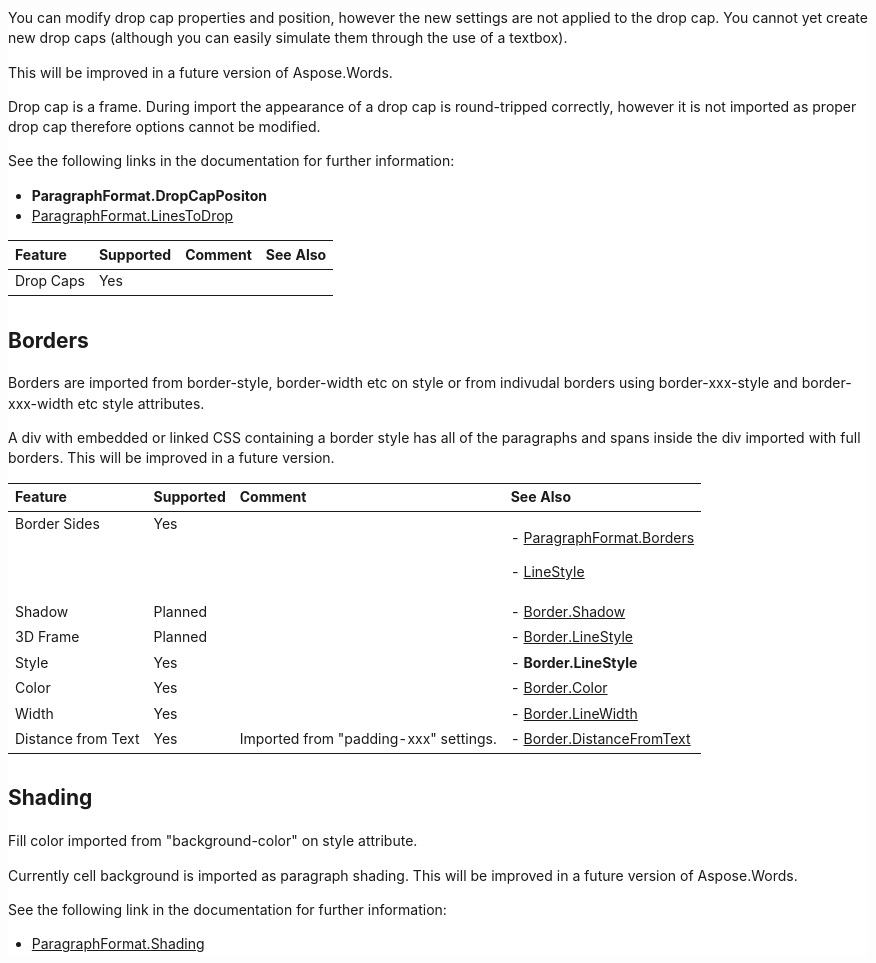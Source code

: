 You can modify drop cap properties and position, however the new settings are not applied to the drop cap. You cannot yet create new drop caps (although you can easily simulate them through the use of a textbox). 

This will be improved in a future version of Aspose.Words.

Drop cap is a frame. During import the appearance of a drop cap is round-tripped correctly, however it is not imported as proper drop cap therefore options cannot be modified.

See the following links in the documentation for further information:

- **ParagraphFormat.DropCapPositon**
- [ParagraphFormat.LinesToDrop](http://www.aspose.com/documentation/.net-components/aspose.words-for-.net/aspose.words.paragraphformat.linestodrop.html)

|**Feature**|**Supported**|**Comment**|**See Also**|
| :- | :- | :- | :- |
|Drop Caps |Yes | | |
## **Borders**
Borders are imported from border-style, border-width etc on style or from indivudal borders using border-xxx-style and border-xxx-width etc style attributes.

A div with embedded or linked CSS containing a border style has all of the paragraphs and spans inside the div imported with full borders. This will be improved in a future version.

|**Feature**|**Supported**|**Comment**|**See Also**|
| :- | :- | :- | :- |
|Border Sides |Yes | |<p>- [ParagraphFormat.Borders](http://www.aspose.com/documentation/.net-components/aspose.words-for-.net/aspose.words.paragraphformat.borders.html) </p><p>- [LineStyle](http://www.aspose.com/documentation/.net-components/aspose.words-for-.net/aspose.words.linestyle.html)</p>|
|Shadow |Planned | |- [Border.Shadow](http://www.aspose.com/documentation/.net-components/aspose.words-for-.net/aspose.words.border.shadow.html)|
|3D Frame |Planned | |- [Border.LineStyle](http://www.aspose.com/documentation/.net-components/aspose.words-for-.net/aspose.words.border.linestyle.html)|
|Style |Yes | |- **Border.LineStyle**|
|Color |Yes | |- [Border.Color](http://www.aspose.com/documentation/.net-components/aspose.words-for-.net/aspose.words.border.color.html)|
|Width |Yes | |- [Border.LineWidth](http://www.aspose.com/documentation/.net-components/aspose.words-for-.net/aspose.words.border.linewidth.html)|
|Distance from Text |Yes |Imported from "padding-xxx" settings. |- [Border.DistanceFromText](http://www.aspose.com/documentation/.net-components/aspose.words-for-.net/aspose.words.border.distancefromtext.html)|
## **Shading**
Fill color imported from "background-color" on style attribute.

Currently cell background is imported as paragraph shading. This will be improved in a future version of Aspose.Words.

See the following link in the documentation for further information:

- [ParagraphFormat.Shading](http://www.aspose.com/documentation/.net-components/aspose.words-for-.net/aspose.words.paragraphformat.shading.html)
